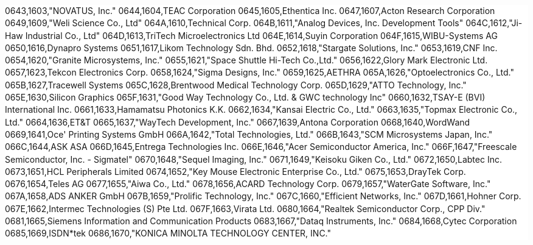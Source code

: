 0643,1603,"NOVATUS, Inc."
0644,1604,TEAC Corporation
0645,1605,Ethentica Inc.
0647,1607,Acton Research Corporation
0649,1609,"Weli Science Co., Ltd"
064A,1610,Technical Corp.
064B,1611,"Analog Devices, Inc. Development Tools"
064C,1612,"Ji-Haw Industrial Co., Ltd"
064D,1613,TriTech Microelectronics Ltd
064E,1614,Suyin Corporation
064F,1615,WIBU-Systems AG
0650,1616,Dynapro Systems
0651,1617,Likom Technology Sdn. Bhd.
0652,1618,"Stargate Solutions, Inc."
0653,1619,CNF Inc.
0654,1620,"Granite Microsystems, Inc."
0655,1621,"Space Shuttle Hi-Tech Co.,Ltd."
0656,1622,Glory Mark Electronic Ltd.
0657,1623,Tekcon Electronics Corp.
0658,1624,"Sigma Designs, Inc."
0659,1625,AETHRA
065A,1626,"Optoelectronics Co., Ltd."
065B,1627,Tracewell Systems
065C,1628,Brentwood Medical Technology Corp.
065D,1629,"ATTO Technology, Inc."
065E,1630,Silicon Graphics
065F,1631,"Good Way Technology Co., Ltd. & GWC technology Inc"
0660,1632,TSAY-E (BVI) International Inc.
0661,1633,Hamamatsu Photonics K.K.
0662,1634,"Kansai Electric Co., Ltd."
0663,1635,"Topmax Electronic Co., Ltd."
0664,1636,ET&T
0665,1637,"WayTech Development, Inc."
0667,1639,Antona Corporation
0668,1640,WordWand
0669,1641,Oce' Printing Systems GmbH
066A,1642,"Total Technologies, Ltd."
066B,1643,"SCM Microsystems Japan, Inc."
066C,1644,ASK ASA
066D,1645,Entrega Technologies Inc.
066E,1646,"Acer Semiconductor America, Inc."
066F,1647,"Freescale Semiconductor, Inc. - Sigmatel"
0670,1648,"Sequel Imaging, Inc."
0671,1649,"Keisoku Giken Co., Ltd."
0672,1650,Labtec Inc.
0673,1651,HCL Peripherals Limited
0674,1652,"Key Mouse Electronic Enterprise Co., Ltd."
0675,1653,DrayTek Corp.
0676,1654,Teles AG
0677,1655,"Aiwa Co., Ltd."
0678,1656,ACARD Technology Corp.
0679,1657,"WaterGate Software, Inc."
067A,1658,ADS ANKER GmbH
067B,1659,"Prolific Technology, Inc."
067C,1660,"Efficient Networks, Inc."
067D,1661,Hohner Corp.
067E,1662,Intermec Technologies (S) Pte Ltd.
067F,1663,Virata Ltd.
0680,1664,"Realtek Semiconductor Corp., CPP Div."
0681,1665,Siemens Information and Communication Products
0683,1667,"Dataq Instruments, Inc."
0684,1668,Cytec Corporation
0685,1669,ISDN*tek
0686,1670,"KONICA MINOLTA TECHNOLOGY CENTER, INC."